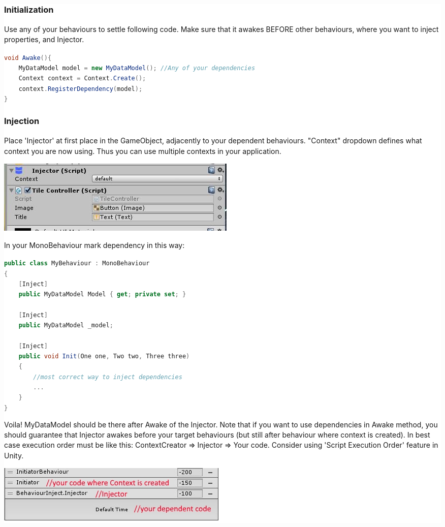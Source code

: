 ### Initialization ###

Use any of your behaviours to settle following code. Make sure that it awakes BEFORE other behaviours, where you want to inject properties, and Injector.

```csharp
void Awake(){
    MyDataModel model = new MyDataModel(); //Any of your dependencies
    Context context = Context.Create();
    context.RegisterDependency(model);
}
```

### Injection ###

Place 'Injector' at first place in the GameObject, adjacently to your dependent behaviours. "Context" dropdown defines what context you are now using. Thus you can use multiple contexts in your application.

![alt text](Documentation/placing_injector.JPG)

In your MonoBehaviour mark dependency in this way:

```csharp
public class MyBehaviour : MonoBehaviour 
{
    [Inject]
    public MyDataModel Model { get; private set; }
    
    [Inject]
    public MyDataModel _model;
    
    [Inject]
    public void Init(One one, Two two, Three three)
    {
    	//most correct way to inject dependencies
    	...
    }
}
```

Voila! MyDataModel should be there after Awake of the Injector. Note that if you want to use dependencies in Awake method, you should guarantee that Injector awakes before your target behaviours (but still after behaviour where context is created). In best case execution order must be like this: ContextCreator => Injector => Your code. Consider using 'Script Execution Order' feature in Unity.

![alt text](Documentation/execution_order.JPG)
